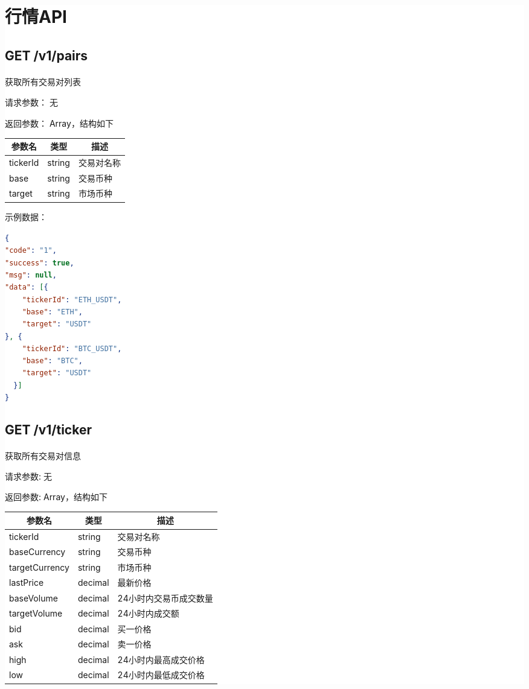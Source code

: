 # 行情API

## GET /v1/pairs  
获取所有交易对列表

请求参数： 无  

返回参数： Array，结构如下  

参数名 | 类型 | 描述 
------------ | ------------ | ------------
tickerId | string | 交易对名称
base | string | 交易币种
target | string | 市场币种


示例数据：
```json
{
"code": "1",
"success": true,
"msg": null,
"data": [{
    "tickerId": "ETH_USDT",
    "base": "ETH",
    "target": "USDT"
}, {
    "tickerId": "BTC_USDT",
    "base": "BTC",
    "target": "USDT"
  }]
}
```

## GET /v1/ticker  
获取所有交易对信息

请求参数:  无

返回参数: Array，结构如下  

参数名 | 类型 | 描述 
------------ | ------------ | ------------
tickerId | string | 交易对名称
baseCurrency | string | 交易币种
targetCurrency | string | 市场币种
lastPrice | decimal | 	最新价格
baseVolume | decimal | 24小时内交易币成交数量
targetVolume | decimal | 24小时内成交额
bid | decimal | 买一价格
ask | decimal | 卖一价格
high | decimal | 24小时内最高成交价格
low | decimal | 24小时内最低成交价格
